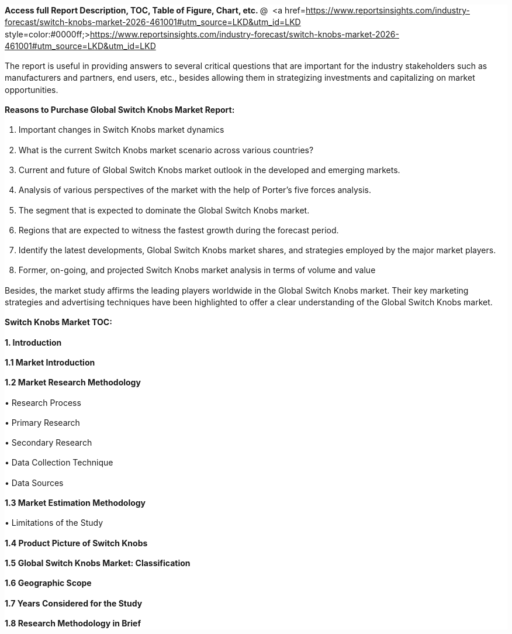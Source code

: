 <strong>Access full Report Description, TOC, Table of Figure, Chart, etc. </strong>@  <a href=https://www.reportsinsights.com/industry-forecast/switch-knobs-market-2026-461001#utm_source=LKD&utm_id=LKD style=color:#0000ff;>https://www.reportsinsights.com/industry-forecast/switch-knobs-market-2026-461001#utm_source=LKD&utm_id=LKD</a></font>

The report is useful in providing answers to several critical questions that are important for the industry stakeholders such as manufacturers and partners, end users, etc., besides allowing them in strategizing investments and capitalizing on market opportunities.

<strong>Reasons to Purchase Global Switch Knobs Market Report:</strong>

1. Important changes in Switch Knobs market dynamics

2. What is the current Switch Knobs market scenario across various countries?

3. Current and future of Global Switch Knobs market outlook in the developed and emerging markets.

4. Analysis of various perspectives of the market with the help of Porter’s five forces analysis.

5. The segment that is expected to dominate the Global Switch Knobs market.

6. Regions that are expected to witness the fastest growth during the forecast period.

7. Identify the latest developments, Global Switch Knobs market shares, and strategies employed by the major market players.

8. Former, on-going, and projected Switch Knobs market analysis in terms of volume and value

Besides, the market study affirms the leading players worldwide in the Global Switch Knobs market. Their key marketing strategies and advertising techniques have been highlighted to offer a clear understanding of the Global Switch Knobs market.

<strong>Switch Knobs Market TOC:</strong>

<strong>1. Introduction</strong>

<strong>1.1 Market Introduction</strong>

<strong>1.2 Market Research Methodology</strong>

• Research Process

• Primary Research

• Secondary Research

• Data Collection Technique

• Data Sources

<strong>1.3 Market Estimation Methodology</strong>

• Limitations of the Study

<strong>1.4 Product Picture of Switch Knobs</strong>

<strong>1.5 Global Switch Knobs Market: Classification</strong>

<strong>1.6 Geographic Scope</strong>

<strong>1.7 Years Considered for the Study</strong>

<strong>1.8 Research Methodology in Brief</strong>
